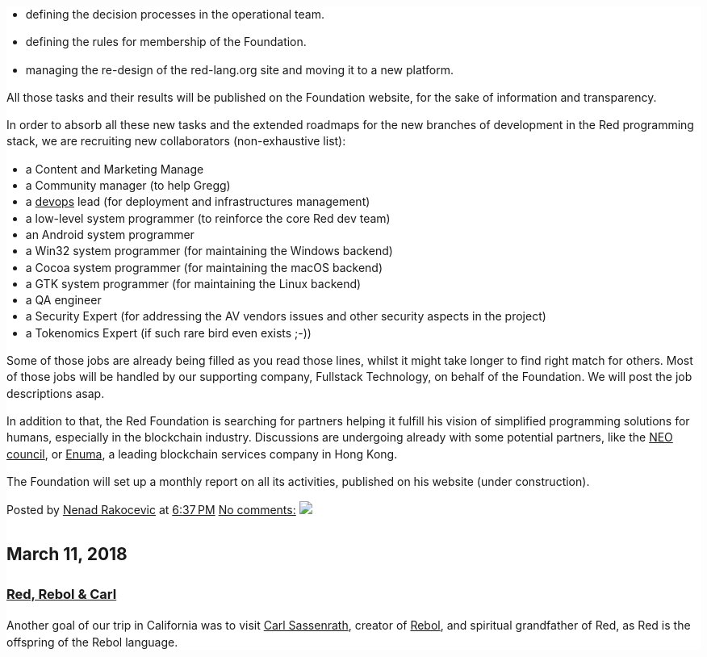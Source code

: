 - defining the decision processes in the operational team.



- defining the rules for membership of the Foundation.



- managing the re-design of the red-lang.org site and moving it to a new platform.

All those tasks and their results will be published on the Foundation website, for the sake of information and transparency.

In order to absorb all these new tasks and the extended roadmaps for the new branches of development in the Red programming stack, we are recruiting new collaborators (non-exhaustive list):

- a Content and Marketing Manage
- a Community manager (to help Gregg)
- a [devops](https://en.wikipedia.org/wiki/DevOps) lead (for deployment and infrastructures management)
- a low-level system programmer (to reinforce the core Red dev team)
- an Android system programmer
- a Win32 system programmer (for maintaining the Windows backend)
- a Cocoa system programmer (for maintaining the macOS backend)
- a GTK system programmer (for maintaining the Linux backend)
- a QA engineer
- a Security Expert (for addressing the AV vendors issues and other security aspects in the project)
- a Tokenomics Expert (if such rare bird even exists ;-))

Some of those jobs are already being filled as you read those lines, whilst it might take longer to find right match for others. Most of those jobs will be handled by our supporting company, Fullstack Technology, on behalf of the Foundation. We will post the job descriptions asap.

In addition to that, the Red Foundation is searching for partners helping it fulfill his vision of simplified programming solutions for humans, especially in the blockchain industry. Discussions are undergoing already with some potential partners, like the [NEO council](https://neo.org/), or [Enuma](https://www.enuma.io/index.html), a leading blockchain services company in Hong Kong.

The Foundation will set up a monthly report on all its activities, published on his website (under construction).

Posted by [Nenad Rakocevic](https://www.blogger.com/profile/06600325626233743055 "author profile") at [6:37 PM](https://www.red-lang.org/2018/03/red-foundation-news.html "permanent link") [No comments:](https://www.red-lang.org/2018/03/red-foundation-news.html#comment-form) [![](https://resources.blogblog.com/img/icon18_edit_allbkg.gif)](https://www.blogger.com/post-edit.g?blogID=5936111837781935054&postID=4020849740898301206&from=pencil "Edit Post")

## March 11, 2018

[]()

### [Red, Rebol &amp; Carl](https://www.red-lang.org/2018/03/red-rebol-carl.html)

Another goal of our trip in California was to visit [Carl Sassenrath](https://en.wikipedia.org/wiki/Carl_Sassenrath), creator of [Rebol](http://rebol.com/), and spiritual grandfather of Red, as Red is the offspring of the Rebol language.
